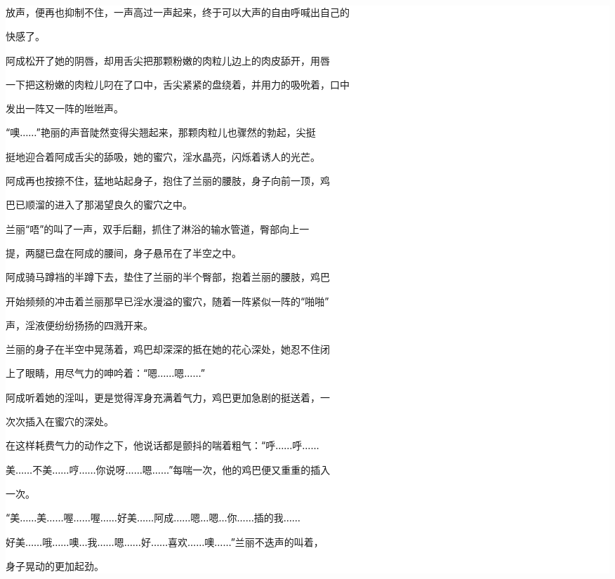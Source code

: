 
放声，便再也抑制不住，一声高过一声起来，终于可以大声的自由呼喊出自己的


快感了。


阿成松开了她的阴唇，却用舌尖把那颗粉嫩的肉粒儿边上的肉皮舔开，用唇


一下把这粉嫩的肉粒儿叼在了口中，舌尖紧紧的盘绕着，并用力的吸吮着，口中


发出一阵又一阵的咝咝声。


“噢……”艳丽的声音陡然变得尖翘起来，那颗肉粒儿也骤然的勃起，尖挺


挺地迎合着阿成舌尖的舔吸，她的蜜穴，淫水晶亮，闪烁着诱人的光芒。


阿成再也按捺不住，猛地站起身子，抱住了兰丽的腰肢，身子向前一顶，鸡


巴已顺溜的进入了那渴望良久的蜜穴之中。


兰丽“唔”的叫了一声，双手后翻，抓住了淋浴的输水管道，臀部向上一


提，两腿已盘在阿成的腰间，身子悬吊在了半空之中。


阿成骑马蹲裆的半蹲下去，垫住了兰丽的半个臀部，抱着兰丽的腰肢，鸡巴


开始频频的冲击着兰丽那早已淫水漫溢的蜜穴，随着一阵紧似一阵的“啪啪”


声，淫液便纷纷扬扬的四溅开来。


兰丽的身子在半空中晃荡着，鸡巴却深深的抵在她的花心深处，她忍不住闭


上了眼睛，用尽气力的呻吟着：“嗯……嗯……”


阿成听着她的淫叫，更是觉得浑身充满着气力，鸡巴更加急剧的挺送着，一


次次插入在蜜穴的深处。


在这样耗费气力的动作之下，他说话都是颤抖的喘着粗气：“呼……呼……


美……不美……哼……你说呀……嗯……”每喘一次，他的鸡巴便又重重的插入


一次。


“美……美……喔……喔……好美……阿成……嗯…嗯…你……插的我……


好美……哦……噢…我……嗯……好……喜欢……噢……”兰丽不迭声的叫着，


身子晃动的更加起劲。


